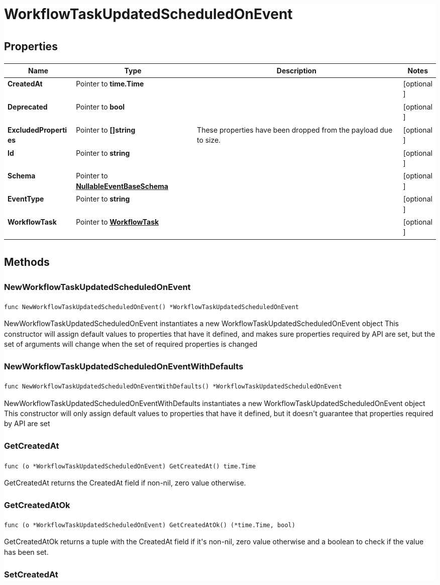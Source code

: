 # WorkflowTaskUpdatedScheduledOnEvent

## Properties

Name | Type | Description | Notes
------------ | ------------- | ------------- | -------------
**CreatedAt** | Pointer to **time.Time** |  | [optional] 
**Deprecated** | Pointer to **bool** |  | [optional] 
**ExcludedProperties** | Pointer to **[]string** | These properties have been dropped from the payload due to size.  | [optional] 
**Id** | Pointer to **string** |  | [optional] 
**Schema** | Pointer to [**NullableEventBaseSchema**](EventBaseSchema.md) |  | [optional] 
**EventType** | Pointer to **string** |  | [optional] 
**WorkflowTask** | Pointer to [**WorkflowTask**](WorkflowTask.md) |  | [optional] 

## Methods

### NewWorkflowTaskUpdatedScheduledOnEvent

`func NewWorkflowTaskUpdatedScheduledOnEvent() *WorkflowTaskUpdatedScheduledOnEvent`

NewWorkflowTaskUpdatedScheduledOnEvent instantiates a new WorkflowTaskUpdatedScheduledOnEvent object
This constructor will assign default values to properties that have it defined,
and makes sure properties required by API are set, but the set of arguments
will change when the set of required properties is changed

### NewWorkflowTaskUpdatedScheduledOnEventWithDefaults

`func NewWorkflowTaskUpdatedScheduledOnEventWithDefaults() *WorkflowTaskUpdatedScheduledOnEvent`

NewWorkflowTaskUpdatedScheduledOnEventWithDefaults instantiates a new WorkflowTaskUpdatedScheduledOnEvent object
This constructor will only assign default values to properties that have it defined,
but it doesn't guarantee that properties required by API are set

### GetCreatedAt

`func (o *WorkflowTaskUpdatedScheduledOnEvent) GetCreatedAt() time.Time`

GetCreatedAt returns the CreatedAt field if non-nil, zero value otherwise.

### GetCreatedAtOk

`func (o *WorkflowTaskUpdatedScheduledOnEvent) GetCreatedAtOk() (*time.Time, bool)`

GetCreatedAtOk returns a tuple with the CreatedAt field if it's non-nil, zero value otherwise
and a boolean to check if the value has been set.

### SetCreatedAt
